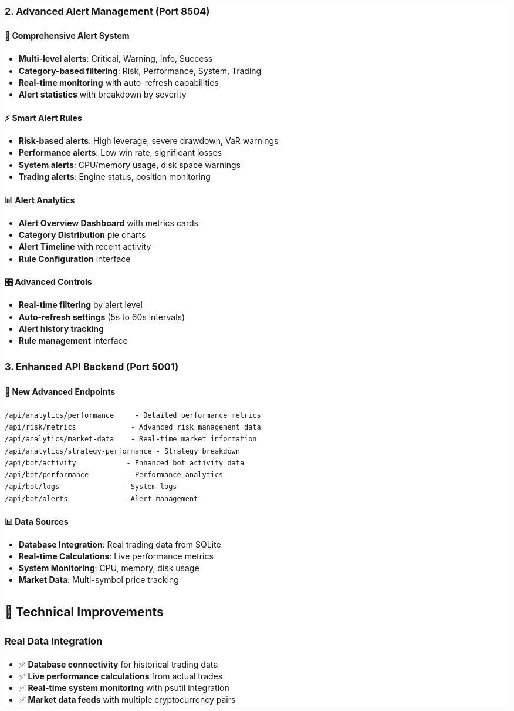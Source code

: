 ### 2. **Advanced Alert Management** (Port 8504)
#### 🚨 Comprehensive Alert System
- **Multi-level alerts**: Critical, Warning, Info, Success
- **Category-based filtering**: Risk, Performance, System, Trading
- **Real-time monitoring** with auto-refresh capabilities
- **Alert statistics** with breakdown by severity

#### ⚡ Smart Alert Rules
- **Risk-based alerts**: High leverage, severe drawdown, VaR warnings
- **Performance alerts**: Low win rate, significant losses
- **System alerts**: CPU/memory usage, disk space warnings
- **Trading alerts**: Engine status, position monitoring

#### 📊 Alert Analytics
- **Alert Overview Dashboard** with metrics cards
- **Category Distribution** pie charts
- **Alert Timeline** with recent activity
- **Rule Configuration** interface

#### 🎛️ Advanced Controls
- **Real-time filtering** by alert level
- **Auto-refresh settings** (5s to 60s intervals)
- **Alert history tracking**
- **Rule management** interface

### 3. **Enhanced API Backend** (Port 5001)
#### 🔗 New Advanced Endpoints
```
/api/analytics/performance     - Detailed performance metrics
/api/risk/metrics             - Advanced risk management data
/api/analytics/market-data    - Real-time market information
/api/analytics/strategy-performance - Strategy breakdown
/api/bot/activity            - Enhanced bot activity data
/api/bot/performance         - Performance analytics
/api/bot/logs               - System logs
/api/bot/alerts             - Alert management
```

#### 📊 Data Sources
- **Database Integration**: Real trading data from SQLite
- **Real-time Calculations**: Live performance metrics
- **System Monitoring**: CPU, memory, disk usage
- **Market Data**: Multi-symbol price tracking

## 🔧 Technical Improvements

### **Real Data Integration**
- ✅ **Database connectivity** for historical trading data
- ✅ **Live performance calculations** from actual trades
- ✅ **Real-time system monitoring** with psutil integration
- ✅ **Market data feeds** with multiple cryptocurrency pairs
